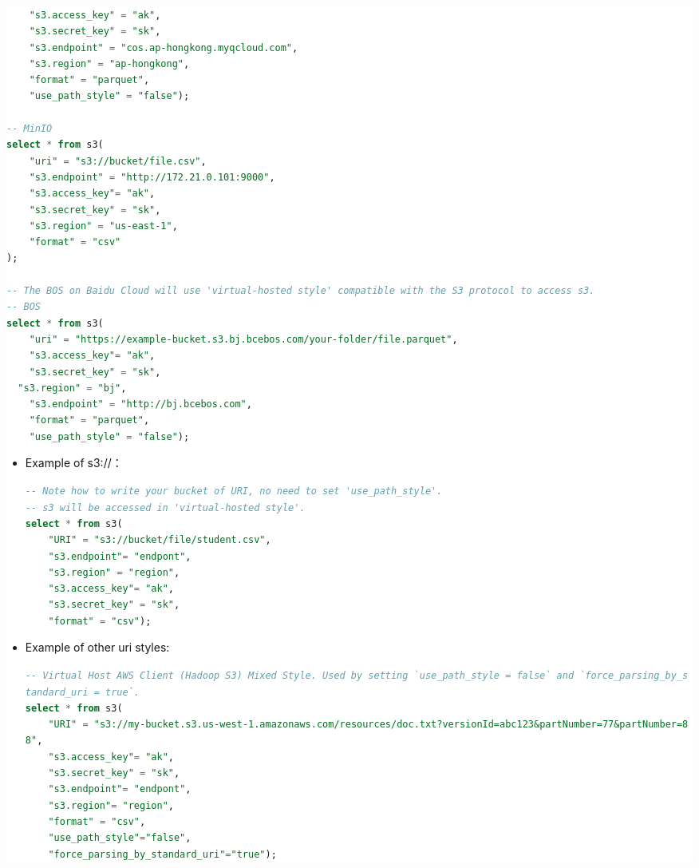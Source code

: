    ```sql
       "s3.access_key" = "ak",
       "s3.secret_key" = "sk",
       "s3.endpoint" = "cos.ap-hongkong.myqcloud.com",
       "s3.region" = "ap-hongkong",
       "format" = "parquet",
       "use_path_style" = "false");
  
   -- MinIO
   select * from s3(
       "uri" = "s3://bucket/file.csv",
       "s3.endpoint" = "http://172.21.0.101:9000",
       "s3.access_key"= "ak",
       "s3.secret_key" = "sk",
       "s3.region" = "us-east-1",
       "format" = "csv"
   );
  
   -- The BOS on Baidu Cloud will use 'virtual-hosted style' compatible with the S3 protocol to access s3.
   -- BOS
   select * from s3(
       "uri" = "https://example-bucket.s3.bj.bcebos.com/your-folder/file.parquet",
       "s3.access_key"= "ak",
       "s3.secret_key" = "sk",
     "s3.region" = "bj",
       "s3.endpoint" = "http://bj.bcebos.com",
       "format" = "parquet",
       "use_path_style" = "false");
  ```


- Example of s3://：

  ```sql
  -- Note how to write your bucket of URI, no need to set 'use_path_style'.
  -- s3 will be accessed in 'virtual-hosted style'.
  select * from s3(
      "URI" = "s3://bucket/file/student.csv",
      "s3.endpoint"= "endpont",
      "s3.region" = "region",
      "s3.access_key"= "ak",
      "s3.secret_key" = "sk",
      "format" = "csv");    
  ```

- Example of other uri styles:

    ```sql
    -- Virtual Host AWS Client (Hadoop S3) Mixed Style. Used by setting `use_path_style = false` and `force_parsing_by_standard_uri = true`.
    select * from s3(
        "URI" = "s3://my-bucket.s3.us-west-1.amazonaws.com/resources/doc.txt?versionId=abc123&partNumber=77&partNumber=88",
        "s3.access_key"= "ak",
        "s3.secret_key" = "sk",
        "s3.endpoint"= "endpont",
        "s3.region"= "region",
        "format" = "csv",
        "use_path_style"="false",
        "force_parsing_by_standard_uri"="true");
  